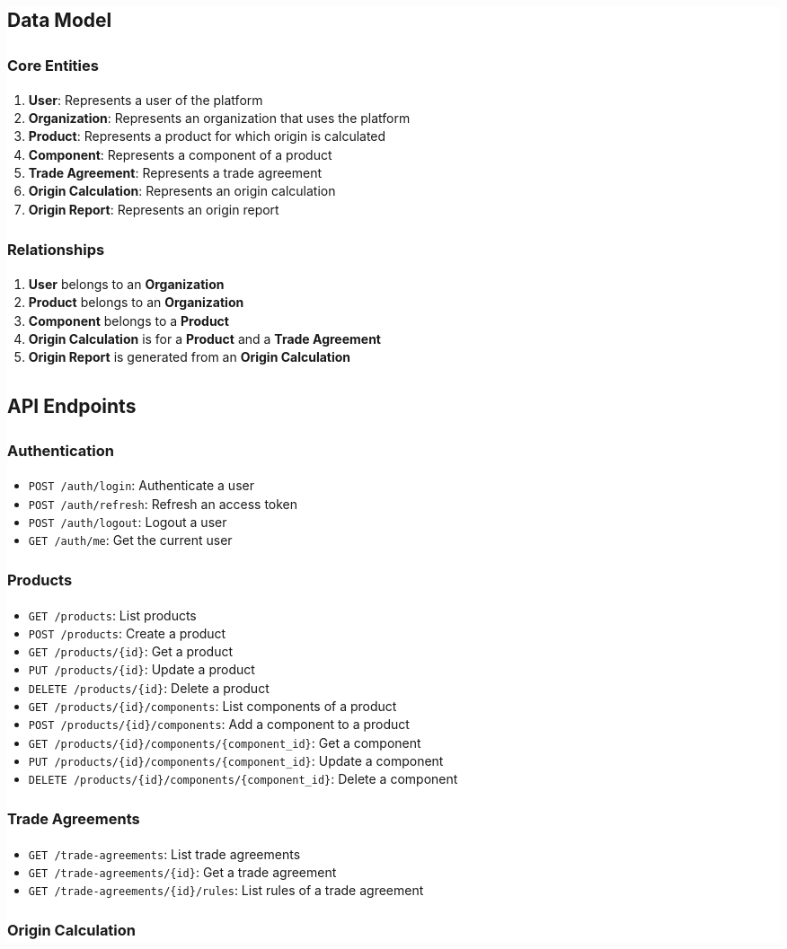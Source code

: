 ## Data Model

### Core Entities

1. **User**: Represents a user of the platform
2. **Organization**: Represents an organization that uses the platform
3. **Product**: Represents a product for which origin is calculated
4. **Component**: Represents a component of a product
5. **Trade Agreement**: Represents a trade agreement
6. **Origin Calculation**: Represents an origin calculation
7. **Origin Report**: Represents an origin report

### Relationships

1. **User** belongs to an **Organization**
2. **Product** belongs to an **Organization**
3. **Component** belongs to a **Product**
4. **Origin Calculation** is for a **Product** and a **Trade Agreement**
5. **Origin Report** is generated from an **Origin Calculation**

## API Endpoints

### Authentication

- `POST /auth/login`: Authenticate a user
- `POST /auth/refresh`: Refresh an access token
- `POST /auth/logout`: Logout a user
- `GET /auth/me`: Get the current user

### Products

- `GET /products`: List products
- `POST /products`: Create a product
- `GET /products/{id}`: Get a product
- `PUT /products/{id}`: Update a product
- `DELETE /products/{id}`: Delete a product
- `GET /products/{id}/components`: List components of a product
- `POST /products/{id}/components`: Add a component to a product
- `GET /products/{id}/components/{component_id}`: Get a component
- `PUT /products/{id}/components/{component_id}`: Update a component
- `DELETE /products/{id}/components/{component_id}`: Delete a component

### Trade Agreements

- `GET /trade-agreements`: List trade agreements
- `GET /trade-agreements/{id}`: Get a trade agreement
- `GET /trade-agreements/{id}/rules`: List rules of a trade agreement

### Origin Calculation
